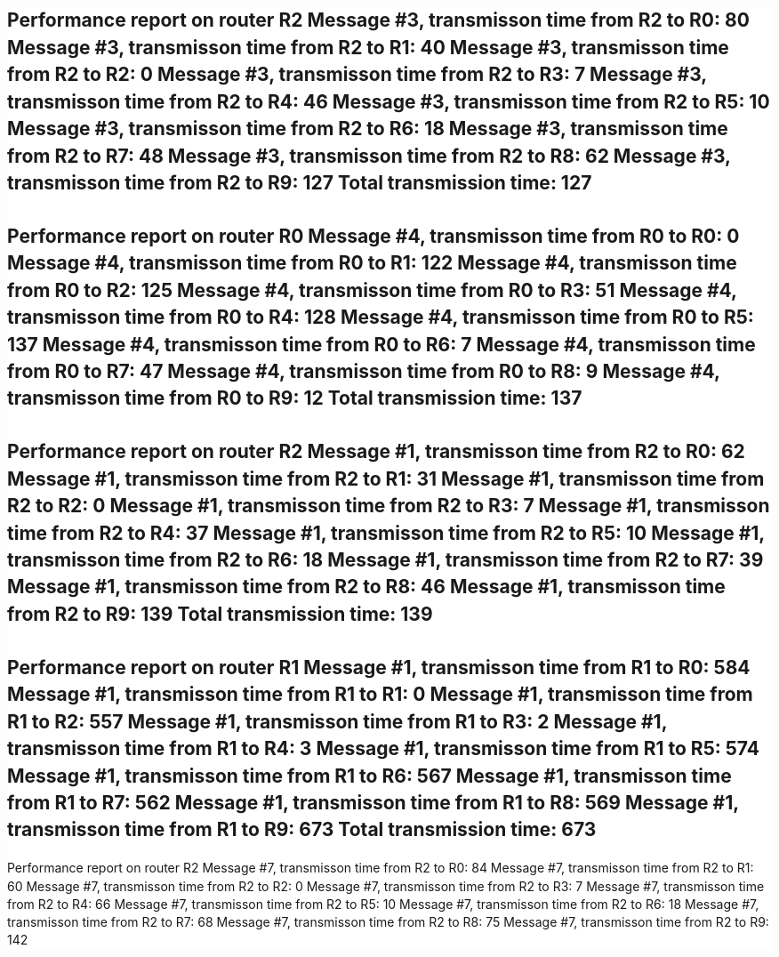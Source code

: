 Performance report on router R2
Message #3, transmisson time from R2 to R0:                     80
Message #3, transmisson time from R2 to R1:                     40
Message #3, transmisson time from R2 to R2:                     0
Message #3, transmisson time from R2 to R3:                     7
Message #3, transmisson time from R2 to R4:                     46
Message #3, transmisson time from R2 to R5:                     10
Message #3, transmisson time from R2 to R6:                     18
Message #3, transmisson time from R2 to R7:                     48
Message #3, transmisson time from R2 to R8:                     62
Message #3, transmisson time from R2 to R9:                     127
Total transmission time:                                        127
--------------------------------------------------------------------------
Performance report on router R0
Message #4, transmisson time from R0 to R0:                     0
Message #4, transmisson time from R0 to R1:                     122
Message #4, transmisson time from R0 to R2:                     125
Message #4, transmisson time from R0 to R3:                     51
Message #4, transmisson time from R0 to R4:                     128
Message #4, transmisson time from R0 to R5:                     137
Message #4, transmisson time from R0 to R6:                     7
Message #4, transmisson time from R0 to R7:                     47
Message #4, transmisson time from R0 to R8:                     9
Message #4, transmisson time from R0 to R9:                     12
Total transmission time:                                        137
--------------------------------------------------------------------------
Performance report on router R2
Message #1, transmisson time from R2 to R0:                     62
Message #1, transmisson time from R2 to R1:                     31
Message #1, transmisson time from R2 to R2:                     0
Message #1, transmisson time from R2 to R3:                     7
Message #1, transmisson time from R2 to R4:                     37
Message #1, transmisson time from R2 to R5:                     10
Message #1, transmisson time from R2 to R6:                     18
Message #1, transmisson time from R2 to R7:                     39
Message #1, transmisson time from R2 to R8:                     46
Message #1, transmisson time from R2 to R9:                     139
Total transmission time:                                        139
--------------------------------------------------------------------------
Performance report on router R1
Message #1, transmisson time from R1 to R0:                     584
Message #1, transmisson time from R1 to R1:                     0
Message #1, transmisson time from R1 to R2:                     557
Message #1, transmisson time from R1 to R3:                     2
Message #1, transmisson time from R1 to R4:                     3
Message #1, transmisson time from R1 to R5:                     574
Message #1, transmisson time from R1 to R6:                     567
Message #1, transmisson time from R1 to R7:                     562
Message #1, transmisson time from R1 to R8:                     569
Message #1, transmisson time from R1 to R9:                     673
Total transmission time:                                        673
--------------------------------------------------------------------------
Performance report on router R2
Message #7, transmisson time from R2 to R0:                     84
Message #7, transmisson time from R2 to R1:                     60
Message #7, transmisson time from R2 to R2:                     0
Message #7, transmisson time from R2 to R3:                     7
Message #7, transmisson time from R2 to R4:                     66
Message #7, transmisson time from R2 to R5:                     10
Message #7, transmisson time from R2 to R6:                     18
Message #7, transmisson time from R2 to R7:                     68
Message #7, transmisson time from R2 to R8:                     75
Message #7, transmisson time from R2 to R9:                     142